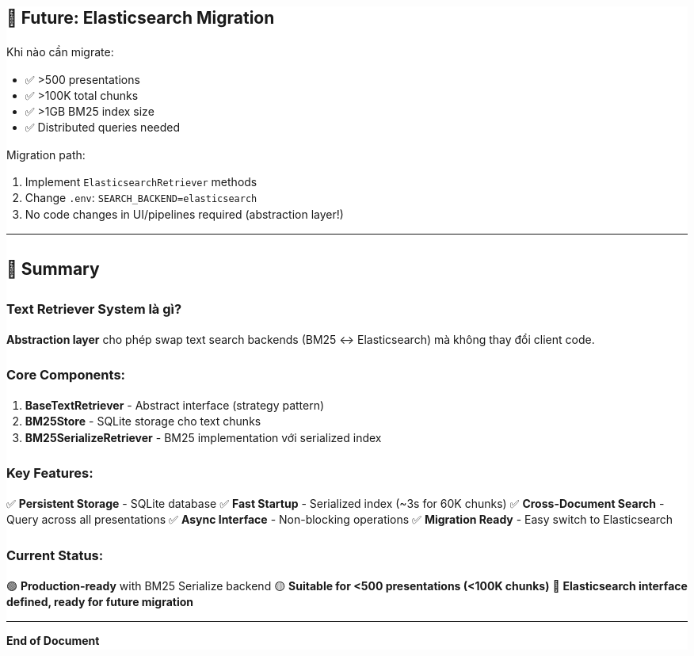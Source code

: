 
## 🚀 Future: Elasticsearch Migration

Khi nào cần migrate:
- ✅ >500 presentations
- ✅ >100K total chunks
- ✅ >1GB BM25 index size
- ✅ Distributed queries needed

Migration path:
1. Implement `ElasticsearchRetriever` methods
2. Change `.env`: `SEARCH_BACKEND=elasticsearch`
3. No code changes in UI/pipelines required (abstraction layer!)

---

## 📝 Summary

### Text Retriever System là gì?
**Abstraction layer** cho phép swap text search backends (BM25 ↔ Elasticsearch) mà không thay đổi client code.

### Core Components:
1. **BaseTextRetriever** - Abstract interface (strategy pattern)
2. **BM25Store** - SQLite storage cho text chunks
3. **BM25SerializeRetriever** - BM25 implementation với serialized index

### Key Features:
✅ **Persistent Storage** - SQLite database
✅ **Fast Startup** - Serialized index (~3s for 60K chunks)
✅ **Cross-Document Search** - Query across all presentations
✅ **Async Interface** - Non-blocking operations
✅ **Migration Ready** - Easy switch to Elasticsearch

### Current Status:
🟢 **Production-ready** with BM25 Serialize backend
🟡 **Suitable for <500 presentations (<100K chunks)**
🔵 **Elasticsearch interface defined, ready for future migration**

---

**End of Document**
